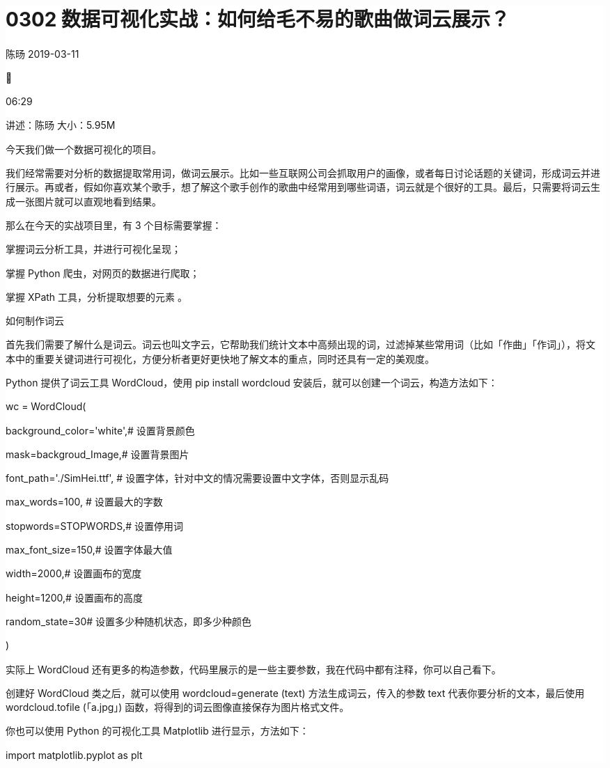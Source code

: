 # 0302 数据可视化实战：如何给毛不易的歌曲做词云展示？

陈旸 2019-03-11




06:29


讲述：陈旸 大小：5.95M

今天我们做一个数据可视化的项目。

我们经常需要对分析的数据提取常用词，做词云展示。比如一些互联网公司会抓取用户的画像，或者每日讨论话题的关键词，形成词云并进行展示。再或者，假如你喜欢某个歌手，想了解这个歌手创作的歌曲中经常用到哪些词语，词云就是个很好的工具。最后，只需要将词云生成一张图片就可以直观地看到结果。

那么在今天的实战项目里，有 3 个目标需要掌握：

掌握词云分析工具，并进行可视化呈现；

掌握 Python 爬虫，对网页的数据进行爬取；

掌握 XPath 工具，分析提取想要的元素 。

如何制作词云

首先我们需要了解什么是词云。词云也叫文字云，它帮助我们统计文本中高频出现的词，过滤掉某些常用词（比如「作曲」「作词」），将文本中的重要关键词进行可视化，方便分析者更好更快地了解文本的重点，同时还具有一定的美观度。

Python 提供了词云工具 WordCloud，使用 pip install wordcloud 安装后，就可以创建一个词云，构造方法如下：

wc = WordCloud(


background_color='white',# 设置背景颜色

mask=backgroud_Image,# 设置背景图片

font_path='./SimHei.ttf',  # 设置字体，针对中文的情况需要设置中文字体，否则显示乱码

max_words=100, # 设置最大的字数

stopwords=STOPWORDS,# 设置停用词

max_font_size=150,# 设置字体最大值

width=2000,# 设置画布的宽度

height=1200,# 设置画布的高度

random_state=30# 设置多少种随机状态，即多少种颜色

)


实际上 WordCloud 还有更多的构造参数，代码里展示的是一些主要参数，我在代码中都有注释，你可以自己看下。

创建好 WordCloud 类之后，就可以使用 wordcloud=generate (text) 方法生成词云，传入的参数 text 代表你要分析的文本，最后使用 wordcloud.tofile (「a.jpg」) 函数，将得到的词云图像直接保存为图片格式文件。

你也可以使用 Python 的可视化工具 Matplotlib 进行显示，方法如下：

import matplotlib.pyplot as plt
